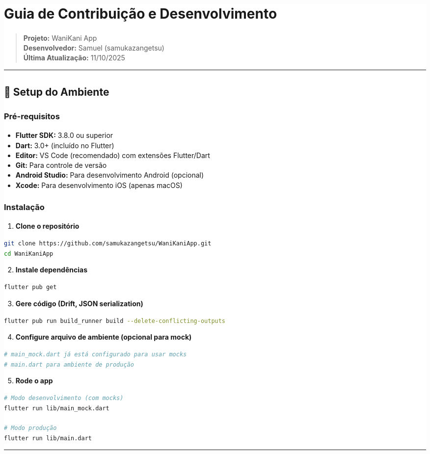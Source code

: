 # Guia de Contribuição e Desenvolvimento

> **Projeto:** WaniKani App  
> **Desenvolvedor:** Samuel (samukazangetsu)  
> **Última Atualização:** 11/10/2025

---

## 🚀 Setup do Ambiente

### Pré-requisitos

- **Flutter SDK:** 3.8.0 ou superior
- **Dart:** 3.0+ (incluído no Flutter)
- **Editor:** VS Code (recomendado) com extensões Flutter/Dart
- **Git:** Para controle de versão
- **Android Studio:** Para desenvolvimento Android (opcional)
- **Xcode:** Para desenvolvimento iOS (apenas macOS)

### Instalação

1. **Clone o repositório**

```bash
git clone https://github.com/samukazangetsu/WaniKaniApp.git
cd WaniKaniApp
```

2. **Instale dependências**

```bash
flutter pub get
```

3. **Gere código (Drift, JSON serialization)**

```bash
flutter pub run build_runner build --delete-conflicting-outputs
```

4. **Configure arquivo de ambiente (opcional para mock)**

```bash
# main_mock.dart já está configurado para usar mocks
# main.dart para ambiente de produção
```

5. **Rode o app**

```bash
# Modo desenvolvimento (com mocks)
flutter run lib/main_mock.dart

# Modo produção
flutter run lib/main.dart
```

---
